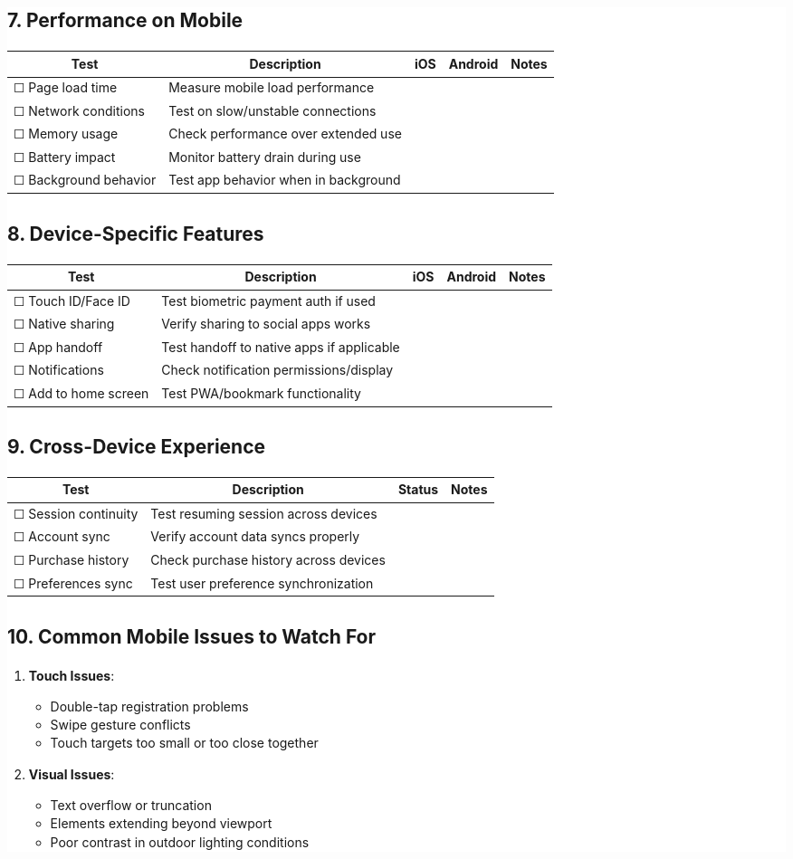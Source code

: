 ## 7. Performance on Mobile

| Test | Description | iOS | Android | Notes |
|------|-------------|-----|---------|-------|
| ☐ Page load time | Measure mobile load performance | | | |
| ☐ Network conditions | Test on slow/unstable connections | | | |
| ☐ Memory usage | Check performance over extended use | | | |
| ☐ Battery impact | Monitor battery drain during use | | | |
| ☐ Background behavior | Test app behavior when in background | | | |

## 8. Device-Specific Features

| Test | Description | iOS | Android | Notes |
|------|-------------|-----|---------|-------|
| ☐ Touch ID/Face ID | Test biometric payment auth if used | | | |
| ☐ Native sharing | Verify sharing to social apps works | | | |
| ☐ App handoff | Test handoff to native apps if applicable | | | |
| ☐ Notifications | Check notification permissions/display | | | |
| ☐ Add to home screen | Test PWA/bookmark functionality | | | |

## 9. Cross-Device Experience

| Test | Description | Status | Notes |
|------|-------------|--------|-------|
| ☐ Session continuity | Test resuming session across devices | | |
| ☐ Account sync | Verify account data syncs properly | | |
| ☐ Purchase history | Check purchase history across devices | | |
| ☐ Preferences sync | Test user preference synchronization | | |

## 10. Common Mobile Issues to Watch For

1. **Touch Issues**:
   - Double-tap registration problems
   - Swipe gesture conflicts
   - Touch targets too small or too close together

2. **Visual Issues**:
   - Text overflow or truncation
   - Elements extending beyond viewport
   - Poor contrast in outdoor lighting conditions
